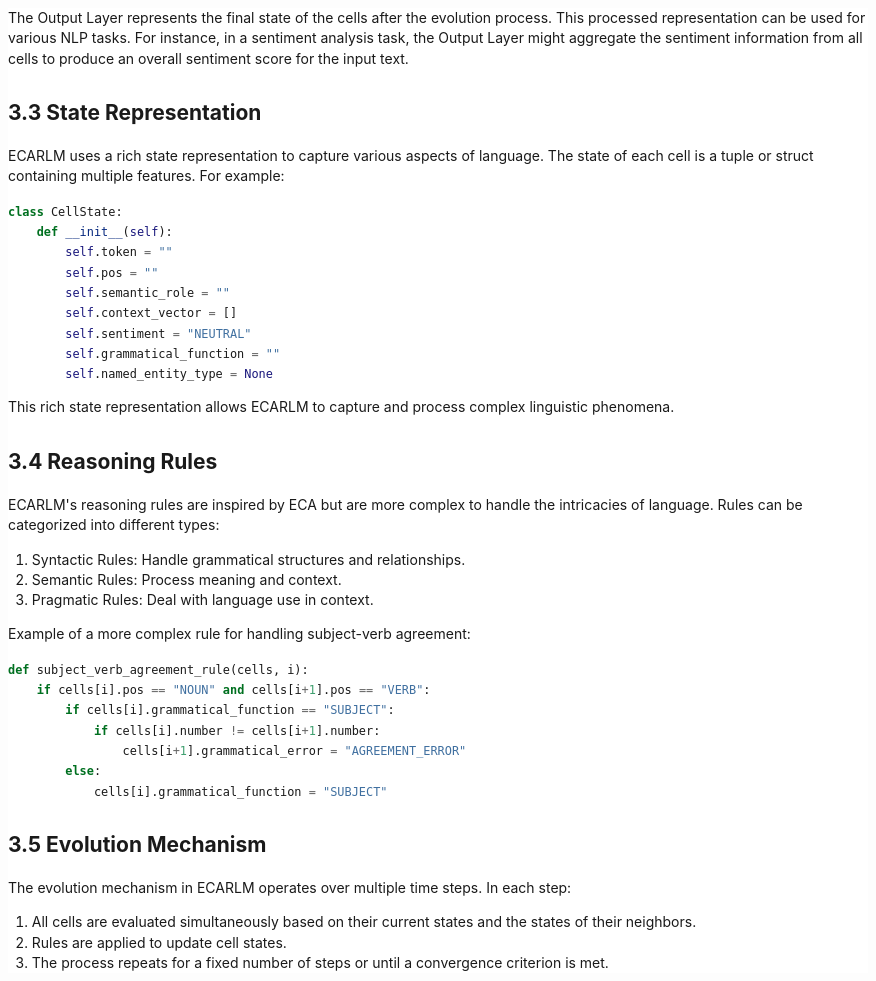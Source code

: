 The Output Layer represents the final state of the cells after the evolution process. This processed representation can be used for various NLP tasks. For instance, in a sentiment analysis task, the Output Layer might aggregate the sentiment information from all cells to produce an overall sentiment score for the input text.

## 3.3 State Representation

ECARLM uses a rich state representation to capture various aspects of language. The state of each cell is a tuple or struct containing multiple features. For example:

```python
class CellState:
    def __init__(self):
        self.token = ""
        self.pos = ""
        self.semantic_role = ""
        self.context_vector = []
        self.sentiment = "NEUTRAL"
        self.grammatical_function = ""
        self.named_entity_type = None
```

This rich state representation allows ECARLM to capture and process complex linguistic phenomena.

## 3.4 Reasoning Rules

ECARLM's reasoning rules are inspired by ECA but are more complex to handle the intricacies of language. Rules can be categorized into different types:

1. Syntactic Rules: Handle grammatical structures and relationships.
2. Semantic Rules: Process meaning and context.
3. Pragmatic Rules: Deal with language use in context.

Example of a more complex rule for handling subject-verb agreement:

```python
def subject_verb_agreement_rule(cells, i):
    if cells[i].pos == "NOUN" and cells[i+1].pos == "VERB":
        if cells[i].grammatical_function == "SUBJECT":
            if cells[i].number != cells[i+1].number:
                cells[i+1].grammatical_error = "AGREEMENT_ERROR"
        else:
            cells[i].grammatical_function = "SUBJECT"
```

## 3.5 Evolution Mechanism

The evolution mechanism in ECARLM operates over multiple time steps. In each step:

1. All cells are evaluated simultaneously based on their current states and the states of their neighbors.
2. Rules are applied to update cell states.
3. The process repeats for a fixed number of steps or until a convergence criterion is met.
